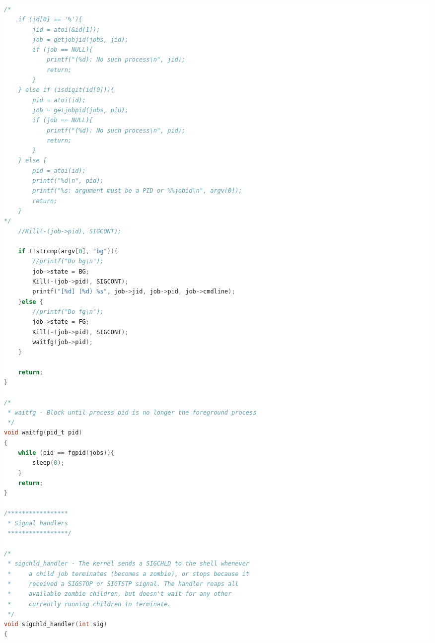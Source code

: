 ```c
/*
    if (id[0] == '%'){
		jid = atoi(&id[1]);
		job = getjobjid(jobs, jid);
		if (job == NULL){
		    printf("(%d): No such process\n", jid);
		    return;
		}
    } else if (isdigit(id[0])){
		pid = atoi(id);
		job = getjobpid(jobs, pid);
		if (job == NULL){
		    printf("(%d): No such process\n", pid);
		    return;
		}
    } else {
		pid = atoi(id);
		printf("%d\n", pid);
		printf("%s: argument must be a PID or %%jobid\n", argv[0]);
		return;
    }
*/
    //Kill(-(job->pid), SIGCONT);

    if (!strcmp(argv[0], "bg")){
		//printf("Do bg\n");
		job->state = BG;
		Kill(-(job->pid), SIGCONT);
		printf("[%d] (%d) %s", job->jid, job->pid, job->cmdline);
    }else {
		//printf("Do fg\n");
		job->state = FG;
		Kill(-(job->pid), SIGCONT);
		waitfg(job->pid);
    }

    return;
}

/* 
 * waitfg - Block until process pid is no longer the foreground process
 */
void waitfg(pid_t pid)
{
    while (pid == fgpid(jobs)){
		sleep(0);
    }
    return;
}

/*****************
 * Signal handlers
 *****************/

/* 
 * sigchld_handler - The kernel sends a SIGCHLD to the shell whenever
 *     a child job terminates (becomes a zombie), or stops because it
 *     received a SIGSTOP or SIGTSTP signal. The handler reaps all
 *     available zombie children, but doesn't wait for any other
 *     currently running children to terminate.  
 */
void sigchld_handler(int sig) 
{
```